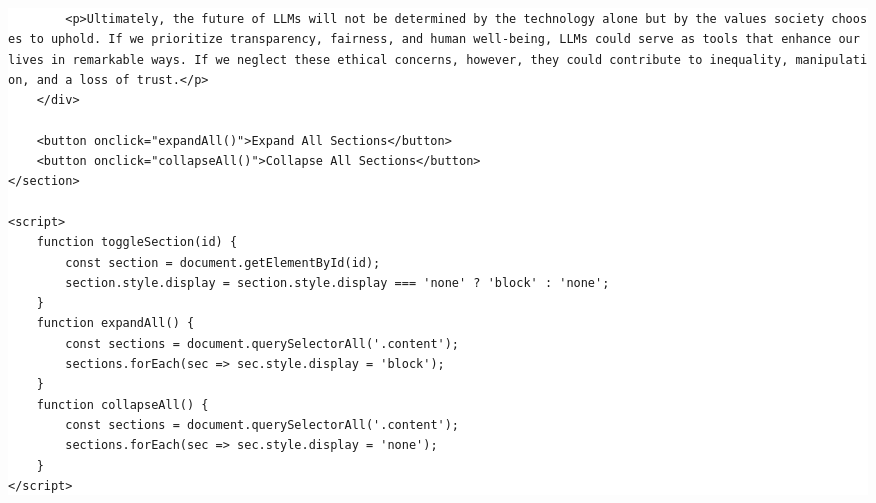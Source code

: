             <p>Ultimately, the future of LLMs will not be determined by the technology alone but by the values society chooses to uphold. If we prioritize transparency, fairness, and human well-being, LLMs could serve as tools that enhance our lives in remarkable ways. If we neglect these ethical concerns, however, they could contribute to inequality, manipulation, and a loss of trust.</p>
        </div>

        <button onclick="expandAll()">Expand All Sections</button>
        <button onclick="collapseAll()">Collapse All Sections</button>
    </section>

    <script>
        function toggleSection(id) {
            const section = document.getElementById(id);
            section.style.display = section.style.display === 'none' ? 'block' : 'none';
        }
        function expandAll() {
            const sections = document.querySelectorAll('.content');
            sections.forEach(sec => sec.style.display = 'block');
        }
        function collapseAll() {
            const sections = document.querySelectorAll('.content');
            sections.forEach(sec => sec.style.display = 'none');
        }
    </script>
</body>
</html>
